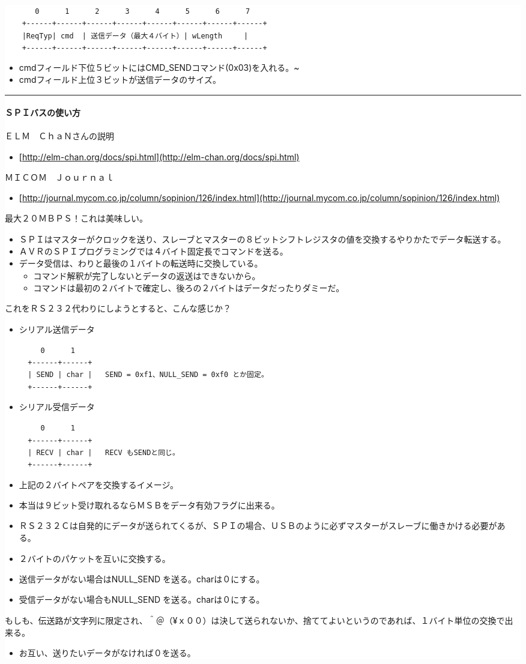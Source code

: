 		   0      1      2      3      4      5      6      7
		+------+------+------+------+------+------+------+------+
		|ReqTyp| cmd  | 送信データ（最大４バイト）| wLength     |
		+------+------+------+------+------+------+------+------+
- cmdフィールド下位５ビットにはCMD_SENDコマンド(0x03)を入れる。~
- cmdフィールド上位３ビットが送信データのサイズ。


- - - -
#### ＳＰＩバスの使い方
ＥＬＭ　ＣｈａＮさんの説明
- [http://elm-chan.org/docs/spi.html](http://elm-chan.org/docs/spi.html) 



ＭＩＣＯＭ　Ｊｏｕｒｎａｌ
- [http://journal.mycom.co.jp/column/sopinion/126/index.html](http://journal.mycom.co.jp/column/sopinion/126/index.html) 



最大２０ＭＢＰＳ！これは美味しい。
- ＳＰＩはマスターがクロックを送り、スレーブとマスターの８ビットシフトレジスタの値を交換するやりかたでデータ転送する。
- ＡＶＲのＳＰＩプログラミングでは４バイト固定長でコマンドを送る。
- データ受信は、わりと最後の１バイトの転送時に交換している。
    - コマンド解釈が完了しないとデータの返送はできないから。
    - コマンドは最初の２バイトで確定し、後ろの２バイトはデータだったりダミーだ。



これをＲＳ２３２代わりにしようとすると、こんな感じか？

- シリアル送信データ

		   0      1
		+------+------+
		| SEND | char |   SEND = 0xf1、NULL_SEND = 0xf0 とか固定。
		+------+------+
- シリアル受信データ

		   0      1
		+------+------+
		| RECV | char |   RECV もSENDと同じ。
		+------+------+
- 上記の２バイトペアを交換するイメージ。
- 本当は９ビット受け取れるならＭＳＢをデータ有効フラグに出来る。
- ＲＳ２３２Ｃは自発的にデータが送られてくるが、ＳＰＩの場合、ＵＳＢのように必ずマスターがスレーブに働きかける必要がある。
- ２バイトのパケットを互いに交換する。
- 送信データがない場合はNULL_SEND を送る。charは０にする。
- 受信データがない場合もNULL_SEND を送る。charは０にする。



もしも、伝送路が文字列に限定され、＾＠（¥ｘ００）は決して送られないか、捨ててよいというのであれば、１バイト単位の交換で出来る。
- お互い、送りたいデータがなければ０を送る。

